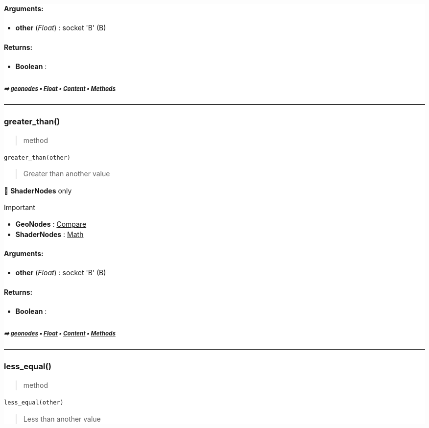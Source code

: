 #### Arguments:
- **other** (_Float_) : socket 'B' (B)



#### Returns:
- **Boolean** :

##### <sub>:arrow_right: [geonodes](index.md#geonodes) :black_small_square: [Float](geono-float.md#float) :black_small_square: [Content](geono-float.md#content) :black_small_square: [Methods](geono-float.md#methods)</sub>

----------
### greater_than()

> method

``` python
greater_than(other)
```

> Greater than another value

:sunrise: **ShaderNodes** only


> [!IMPORTANT]
> - **GeoNodes** : [Compare](https://docs.blender.org/manual/en/latest/modeling/geometry_nodes/utilities/math/compare.html)
> - **ShaderNodes** : [Math](https://docs.blender.org/manual/en/latest/modeling/geometry_nodes/../../editors/texture_node/types/converter/math.html)

#### Arguments:
- **other** (_Float_) : socket 'B' (B)



#### Returns:
- **Boolean** :

##### <sub>:arrow_right: [geonodes](index.md#geonodes) :black_small_square: [Float](geono-float.md#float) :black_small_square: [Content](geono-float.md#content) :black_small_square: [Methods](geono-float.md#methods)</sub>

----------
### less_equal()

> method

``` python
less_equal(other)
```

> Less than another value
